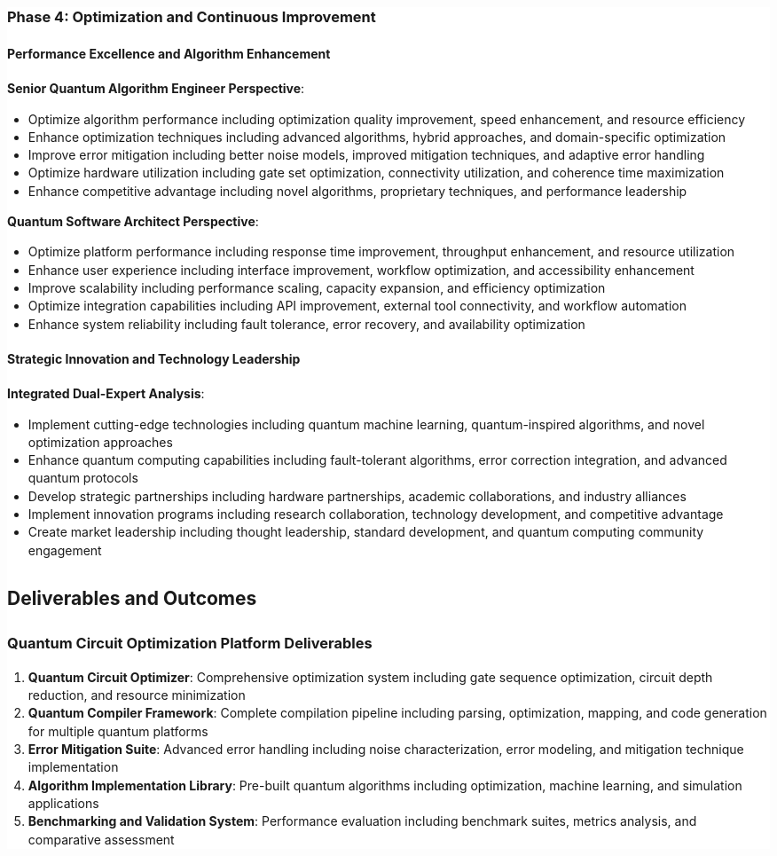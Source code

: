 ### Phase 4: Optimization and Continuous Improvement

#### Performance Excellence and Algorithm Enhancement
**Senior Quantum Algorithm Engineer Perspective**:
- Optimize algorithm performance including optimization quality improvement, speed enhancement, and resource efficiency
- Enhance optimization techniques including advanced algorithms, hybrid approaches, and domain-specific optimization
- Improve error mitigation including better noise models, improved mitigation techniques, and adaptive error handling
- Optimize hardware utilization including gate set optimization, connectivity utilization, and coherence time maximization
- Enhance competitive advantage including novel algorithms, proprietary techniques, and performance leadership

**Quantum Software Architect Perspective**:
- Optimize platform performance including response time improvement, throughput enhancement, and resource utilization
- Enhance user experience including interface improvement, workflow optimization, and accessibility enhancement
- Improve scalability including performance scaling, capacity expansion, and efficiency optimization
- Optimize integration capabilities including API improvement, external tool connectivity, and workflow automation
- Enhance system reliability including fault tolerance, error recovery, and availability optimization

#### Strategic Innovation and Technology Leadership
**Integrated Dual-Expert Analysis**:
- Implement cutting-edge technologies including quantum machine learning, quantum-inspired algorithms, and novel optimization approaches
- Enhance quantum computing capabilities including fault-tolerant algorithms, error correction integration, and advanced quantum protocols
- Develop strategic partnerships including hardware partnerships, academic collaborations, and industry alliances
- Implement innovation programs including research collaboration, technology development, and competitive advantage
- Create market leadership including thought leadership, standard development, and quantum computing community engagement

## Deliverables and Outcomes

### Quantum Circuit Optimization Platform Deliverables
1. **Quantum Circuit Optimizer**: Comprehensive optimization system including gate sequence optimization, circuit depth reduction, and resource minimization
2. **Quantum Compiler Framework**: Complete compilation pipeline including parsing, optimization, mapping, and code generation for multiple quantum platforms
3. **Error Mitigation Suite**: Advanced error handling including noise characterization, error modeling, and mitigation technique implementation
4. **Algorithm Implementation Library**: Pre-built quantum algorithms including optimization, machine learning, and simulation applications
5. **Benchmarking and Validation System**: Performance evaluation including benchmark suites, metrics analysis, and comparative assessment
